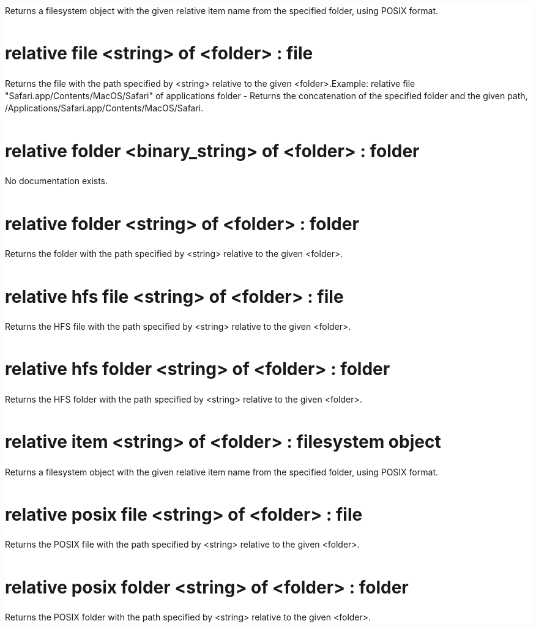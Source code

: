 Returns a filesystem object with the given relative item name from the specified folder, using POSIX format.

# relative file &lt;string&gt; of &lt;folder&gt; : file

Returns the file with the path specified by &lt;string&gt; relative to the given &lt;folder&gt;.Example: relative file "Safari.app/Contents/MacOS/Safari" of applications folder - Returns the concatenation of the specified folder and the given path, /Applications/Safari.app/Contents/MacOS/Safari.

# relative folder &lt;binary_string&gt; of &lt;folder&gt; : folder

No documentation exists.

# relative folder &lt;string&gt; of &lt;folder&gt; : folder

Returns the folder with the path specified by &lt;string&gt; relative to the given &lt;folder&gt;.

# relative hfs file &lt;string&gt; of &lt;folder&gt; : file

Returns the HFS file with the path specified by &lt;string&gt; relative to the given &lt;folder&gt;.

# relative hfs folder &lt;string&gt; of &lt;folder&gt; : folder

Returns the HFS folder with the path specified by &lt;string&gt; relative to the given &lt;folder&gt;.

# relative item &lt;string&gt; of &lt;folder&gt; : filesystem object

Returns a filesystem object with the given relative item name from the specified folder, using POSIX format.

# relative posix file &lt;string&gt; of &lt;folder&gt; : file

Returns the POSIX file with the path specified by &lt;string&gt; relative to the given &lt;folder&gt;.

# relative posix folder &lt;string&gt; of &lt;folder&gt; : folder

Returns the POSIX folder with the path specified by &lt;string&gt; relative to the given &lt;folder&gt;.

